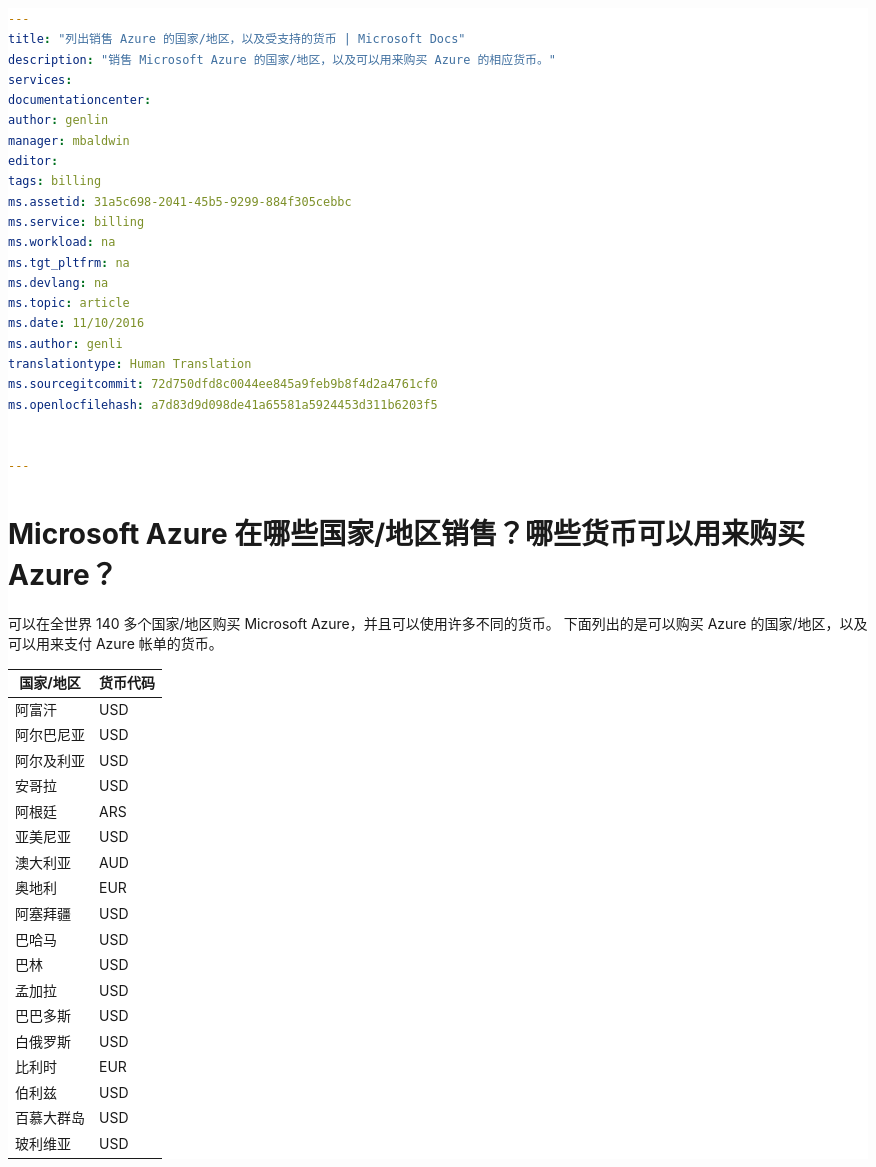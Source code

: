 ```yaml
---
title: "列出销售 Azure 的国家/地区，以及受支持的货币 | Microsoft Docs"
description: "销售 Microsoft Azure 的国家/地区，以及可以用来购买 Azure 的相应货币。"
services: 
documentationcenter: 
author: genlin
manager: mbaldwin
editor: 
tags: billing
ms.assetid: 31a5c698-2041-45b5-9299-884f305cebbc
ms.service: billing
ms.workload: na
ms.tgt_pltfrm: na
ms.devlang: na
ms.topic: article
ms.date: 11/10/2016
ms.author: genli
translationtype: Human Translation
ms.sourcegitcommit: 72d750dfd8c0044ee845a9feb9b8f4d2a4761cf0
ms.openlocfilehash: a7d83d9d098de41a65581a5924453d311b6203f5


---
```

# <a name="in-which-countriesregions-is-microsoft-azure-commercially-available-and-what-currencies-can-be-used-to-purchase-azure"></a>Microsoft Azure 在哪些国家/地区销售？哪些货币可以用来购买 Azure？
可以在全世界 140 多个国家/地区购买 Microsoft Azure，并且可以使用许多不同的货币。 下面列出的是可以购买 Azure 的国家/地区，以及可以用来支付 Azure 帐单的货币。

| 国家/地区 | 货币代码 |
| --- | --- |
| 阿富汗 |USD |
| 阿尔巴尼亚 |USD |
| 阿尔及利亚 |USD |
| 安哥拉 |USD |
| 阿根廷 |ARS |
| 亚美尼亚 |USD |
| 澳大利亚 |AUD |
| 奥地利 |EUR |
| 阿塞拜疆 |USD |
| 巴哈马 |USD |
| 巴林 |USD |
| 孟加拉 |USD |
| 巴巴多斯 |USD |
| 白俄罗斯 |USD |
| 比利时 |EUR |
| 伯利兹 |USD |
| 百慕大群岛 |USD |
| 玻利维亚 |USD |